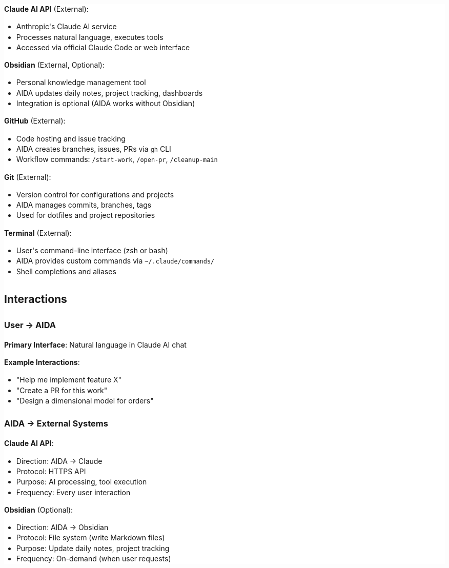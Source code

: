 **Claude AI API** (External):

- Anthropic's Claude AI service
- Processes natural language, executes tools
- Accessed via official Claude Code or web interface

**Obsidian** (External, Optional):

- Personal knowledge management tool
- AIDA updates daily notes, project tracking, dashboards
- Integration is optional (AIDA works without Obsidian)

**GitHub** (External):

- Code hosting and issue tracking
- AIDA creates branches, issues, PRs via `gh` CLI
- Workflow commands: `/start-work`, `/open-pr`, `/cleanup-main`

**Git** (External):

- Version control for configurations and projects
- AIDA manages commits, branches, tags
- Used for dotfiles and project repositories

**Terminal** (External):

- User's command-line interface (zsh or bash)
- AIDA provides custom commands via `~/.claude/commands/`
- Shell completions and aliases

## Interactions

### User → AIDA

**Primary Interface**: Natural language in Claude AI chat

**Example Interactions**:

- "Help me implement feature X"
- "Create a PR for this work"
- "Design a dimensional model for orders"

### AIDA → External Systems

**Claude AI API**:

- Direction: AIDA → Claude
- Protocol: HTTPS API
- Purpose: AI processing, tool execution
- Frequency: Every user interaction

**Obsidian** (Optional):

- Direction: AIDA → Obsidian
- Protocol: File system (write Markdown files)
- Purpose: Update daily notes, project tracking
- Frequency: On-demand (when user requests)

